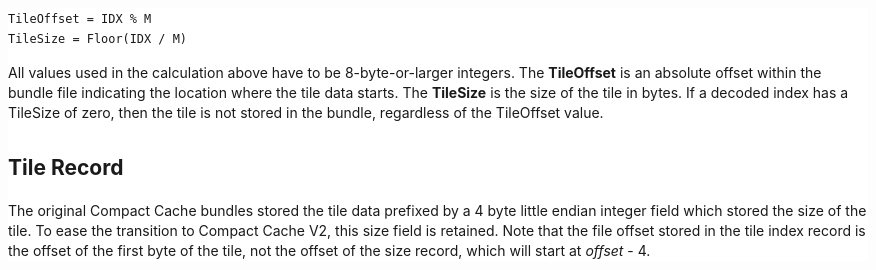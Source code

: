 ```
TileOffset = IDX % M
TileSize = Floor(IDX / M)
```
All values used in the calculation above have to be 8-byte-or-larger integers.  The __TileOffset__ is an absolute offset within the bundle file indicating the location where the tile data starts.  The __TileSize__ is the size of the tile in bytes.  If a decoded index has a TileSize of zero, then the tile is not stored in the bundle, regardless of the TileOffset value.

## Tile Record

The original Compact Cache bundles stored the tile data prefixed by a 4 byte little endian integer field which stored the size of the tile.  To ease the transition to Compact Cache V2, this size field is retained.  Note that the file offset stored in the tile index record is the offset of the first byte of the tile, not the offset of the size record, which will start at _offset_ - 4.
 
